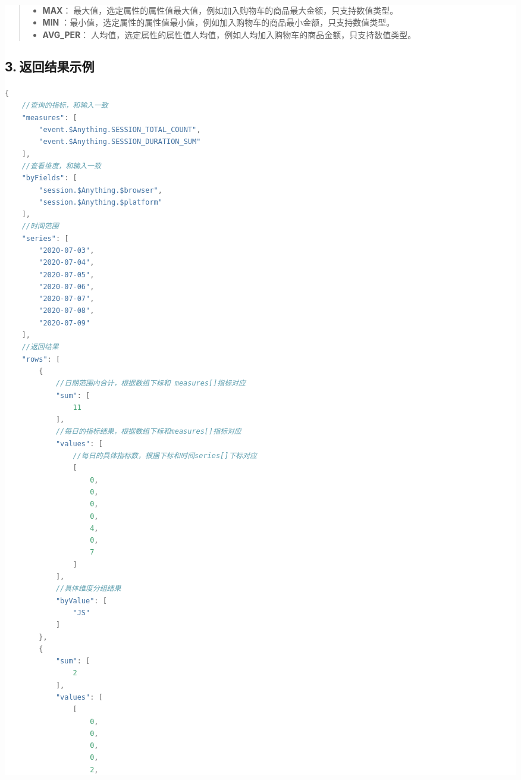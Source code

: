 >   * **MAX**： 最大值，选定属性的属性值最大值，例如加入购物车的商品最大金额，只支持数值类型。 
>   * **MIN** ：最小值，选定属性的属性值最小值，例如加入购物车的商品最小金额，只支持数值类型。
>   * **AVG\_PER**： 人均值，选定属性的属性值人均值，例如人均加入购物车的商品金额，只支持数值类型。

## 3. 返回结果示例

```java
{
    //查询的指标，和输入一致
    "measures": [
        "event.$Anything.SESSION_TOTAL_COUNT",
        "event.$Anything.SESSION_DURATION_SUM"
    ],
    //查看维度，和输入一致
    "byFields": [
        "session.$Anything.$browser",
        "session.$Anything.$platform"
    ],
    //时间范围
    "series": [
        "2020-07-03",
        "2020-07-04",
        "2020-07-05",
        "2020-07-06",
        "2020-07-07",
        "2020-07-08",
        "2020-07-09"
    ],
    //返回结果
    "rows": [
        {
            //日期范围内合计，根据数组下标和 measures[]指标对应
            "sum": [
                11
            ],
            //每日的指标结果，根据数组下标和measures[]指标对应 
            "values": [
                //每日的具体指标数，根据下标和时间series[]下标对应
                [
                    0,
                    0,
                    0,
                    0,
                    4,
                    0,
                    7
                ]
            ],
            //具体维度分组结果
            "byValue": [
                "JS"
            ]
        },
        {
            "sum": [
                2
            ],
            "values": [
                [
                    0,
                    0,
                    0,
                    0,
                    2,
```